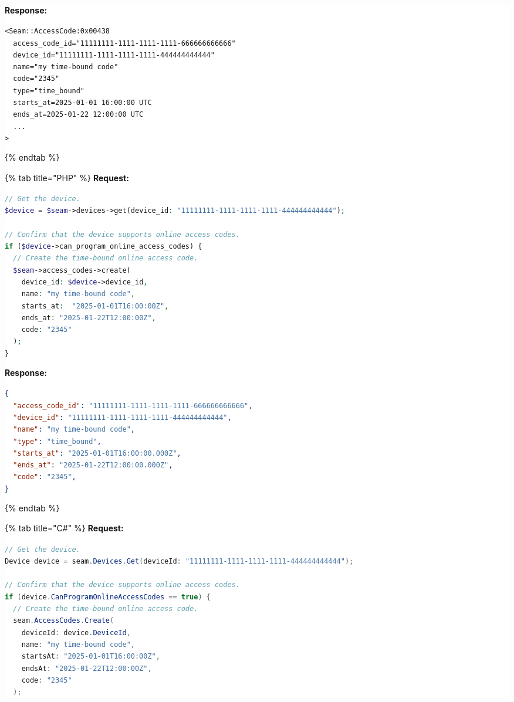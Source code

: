 **Response:**

```
<Seam::AccessCode:0x00438
  access_code_id="11111111-1111-1111-1111-666666666666"
  device_id="11111111-1111-1111-1111-444444444444"
  name="my time-bound code"
  code="2345"
  type="time_bound"
  starts_at=2025-01-01 16:00:00 UTC
  ends_at=2025-01-22 12:00:00 UTC
  ...
>
```
{% endtab %}

{% tab title="PHP" %}
**Request:**

```php
// Get the device.
$device = $seam->devices->get(device_id: "11111111-1111-1111-1111-444444444444");

// Confirm that the device supports online access codes.
if ($device->can_program_online_access_codes) {
  // Create the time-bound online access code.
  $seam->access_codes->create(
    device_id: $device->device_id,
    name: "my time-bound code",
    starts_at:  "2025-01-01T16:00:00Z",
    ends_at: "2025-01-22T12:00:00Z",
    code: "2345"
  );
}
```

**Response:**

```json
{
  "access_code_id": "11111111-1111-1111-1111-666666666666",
  "device_id": "11111111-1111-1111-1111-444444444444",
  "name": "my time-bound code",
  "type": "time_bound",
  "starts_at": "2025-01-01T16:00:00.000Z",
  "ends_at": "2025-01-22T12:00:00.000Z",
  "code": "2345",
}
```
{% endtab %}

{% tab title="C#" %}
**Request:**

```csharp
// Get the device.
Device device = seam.Devices.Get(deviceId: "11111111-1111-1111-1111-444444444444");

// Confirm that the device supports online access codes.
if (device.CanProgramOnlineAccessCodes == true) {
  // Create the time-bound online access code.
  seam.AccessCodes.Create(
    deviceId: device.DeviceId,
    name: "my time-bound code",
    startsAt: "2025-01-01T16:00:00Z",
    endsAt: "2025-01-22T12:00:00Z",
    code: "2345"
  );
```